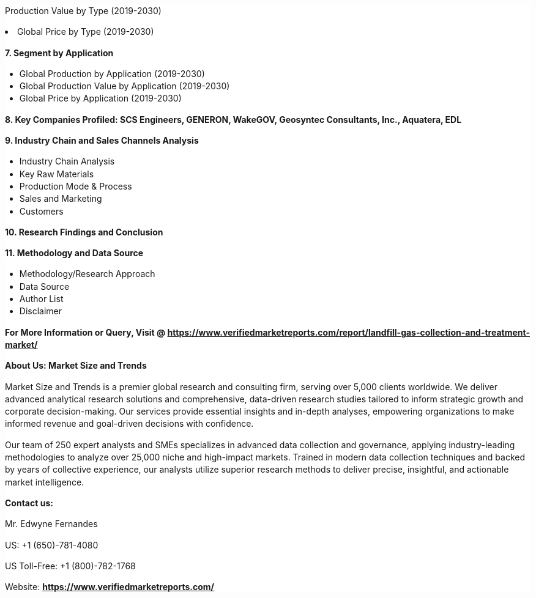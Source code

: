 Production Value by Type (2019-2030)</li><li>Global Price by Type (2019-2030)</li></ul><p><strong>7. Segment by Application</strong></p><ul><li>Global Production by Application (2019-2030)</li><li>Global Production Value by Application (2019-2030)</li><li>Global Price by Application (2019-2030)</li></ul><p><strong>8. Key Companies Profiled: SCS Engineers, GENERON, WakeGOV, Geosyntec Consultants, Inc., Aquatera, EDL</strong></p><p><strong>9. Industry Chain and Sales Channels Analysis</strong></p><ul><li>Industry Chain Analysis</li><li>Key Raw Materials</li><li>Production Mode &amp; Process</li><li>Sales and Marketing</li><li>Customers</li></ul><p><strong>10. Research Findings and Conclusion</strong></p><p><strong>11. Methodology and Data Source</strong></p><ul><li>Methodology/Research Approach</li><li>Data Source</li><li>Author List</li><li>Disclaimer</li></ul></p><p><strong>For More Information or Query, Visit @ <a href="https://www.verifiedmarketreports.com/report/landfill-gas-collection-and-treatment-market/">https://www.verifiedmarketreports.com/report/landfill-gas-collection-and-treatment-market/</a></strong></p><p><strong>About Us: Market Size and Trends</strong></p><p>Market Size and Trends is a premier global research and consulting firm, serving over 5,000 clients worldwide. We deliver advanced analytical research solutions and comprehensive, data-driven research studies tailored to inform strategic growth and corporate decision-making. Our services provide essential insights and in-depth analyses, empowering organizations to make informed revenue and goal-driven decisions with confidence.</p><p>Our team of 250 expert analysts and SMEs specializes in advanced data collection and governance, applying industry-leading methodologies to analyze over 25,000 niche and high-impact markets. Trained in modern data collection techniques and backed by years of collective experience, our analysts utilize superior research methods to deliver precise, insightful, and actionable market intelligence.</p><p><strong>Contact us:</strong></p><p>Mr. Edwyne Fernandes</p><p>US: +1 (650)-781-4080</p><p>US Toll-Free: +1 (800)-782-1768</p><p>Website: <strong><a href="https://www.verifiedmarketreports.com/">https://www.verifiedmarketreports.com/</a></strong></p>
